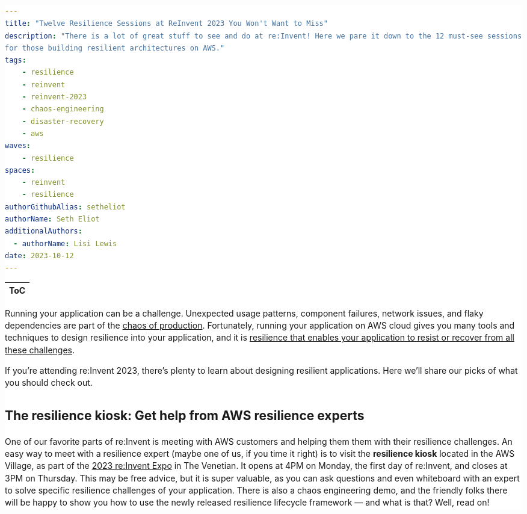```yaml
---
title: "Twelve Resilience Sessions at ReInvent 2023 You Won't Want to Miss"
description: "There is a lot of great stuff to see and do at re:Invent! Here we pare it down to the 12 must-see sessions for those building resilient architectures on AWS."
tags:
    - resilience
    - reinvent
    - reinvent-2023
    - chaos-engineering
    - disaster-recovery
    - aws
waves:
    - resilience
spaces:
    - reinvent
    - resilience
authorGithubAlias: setheliot
authorName: Seth Eliot
additionalAuthors: 
  - authorName: Lisi Lewis
date: 2023-10-12
---
```


|ToC|
|---|

Running your application can be a challenge. Unexpected usage patterns, component failures, network issues, and flaky dependencies are part of the [chaos of production](/posts/chaos-engineering-2-minutes). Fortunately, running your application on AWS cloud gives you many tools and techniques to design resilience into your application, and it is [resilience that enables your application to resist or recover from all these challenges](/concepts/should-know-resilience).

If you’re attending re:Invent 2023, there’s plenty to learn about designing resilient applications. Here we’ll share our picks of what you should check out.

## The resilience kiosk: Get help from AWS resilience experts

One of our favorite parts of re:Invent is meeting with AWS customers and helping them them with their resilience challenges. An easy way to meet with a resilience expert (maybe one of us, if you time it right) is to visit the **resilience kiosk** located in the AWS Village, as part of the [2023 re:Invent Expo](https://reinvent.awsevents.com/learn/expo?sc_channel=el&sc_campaign=reinvent&sc_geo=mult&sc_country=mult&sc_outcome=acq&sc_content=resilience-at-reinvent) in The Venetian. It opens at 4PM on Monday, the first day of re:Invent, and closes at 3PM on Thursday. This may be free advice, but it is super valuable, as you can ask questions and even whiteboard with an expert to solve specific resilience challenges of your application. There is also a chaos engineering demo, and the friendly folks there will be happy to show you how to use the newly released resilience lifecycle framework — and what is that?  Well, read on!
